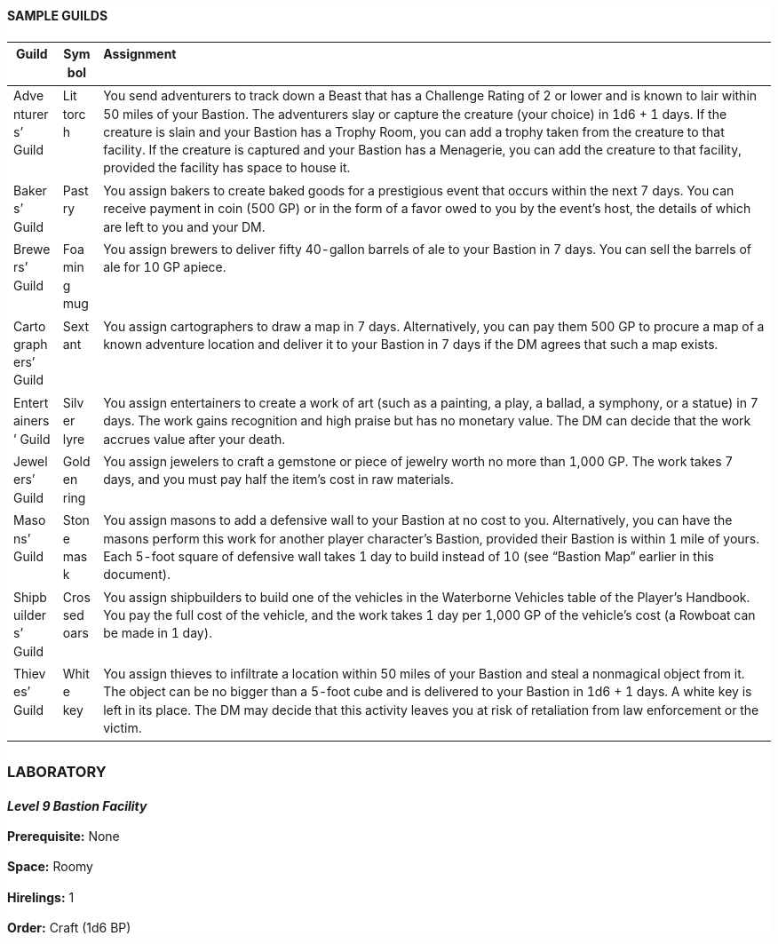 #### SAMPLE GUILDS

| Guild                | Symbol       | Assignment                                                                                                                                                                                                                                                                                                                                                                                                                                                                                               |
|----------------------|--------------|:---------------------------------------------------------------------------------------------------------------------------------------------------------------------------------------------------------------------------------------------------------------------------------------------------------------------------------------------------------------------------------------------------------------------------------------------------------------------------------------------------------|
| Adventurers’ Guild   | Lit torch    | You send adventurers to track down a Beast that has a Challenge Rating of 2 or lower and is known to lair within 50 miles of your Bastion. The adventurers slay or capture the creature (your choice) in 1d6 + 1 days. If the creature is slain and your Bastion has a Trophy Room, you can add a trophy taken from the creature to that facility. If the creature is captured and your Bastion has a Menagerie, you can add the creature to that facility, provided the facility has space to house it. |
| Bakers’ Guild        | Pastry       | You assign bakers to create baked goods for a prestigious event that occurs within the next 7 days. You can receive payment in coin (500 GP) or in the form of a favor owed to you by the event’s host, the details of which are left to you and your DM.                                                                                                                                                                                                                                                |
| Brewers’ Guild       | Foaming mug  | You assign brewers to deliver fifty 40-gallon barrels of ale to your Bastion in 7 days. You can sell the barrels of ale for 10 GP apiece.                                                                                                                                                                                                                                                                                                                                                                |
| Cartographers’ Guild | Sextant      | You assign cartographers to draw a map in 7 days. Alternatively, you can pay them 500 GP to procure a map of a known adventure location and deliver it to your Bastion in 7 days if the DM agrees that such a map exists.                                                                                                                                                                                                                                                                                |
| Entertainers’ Guild  | Silver lyre  | You assign entertainers to create a work of art (such as a painting, a play, a ballad, a symphony, or a statue) in 7 days. The work gains recognition and high praise but has no monetary value. The DM can decide that the work accrues value after your death.                                                                                                                                                                                                                                         |
| Jewelers’ Guild      | Golden ring  | You assign jewelers to craft a gemstone or piece of jewelry worth no more than 1,000 GP. The work takes 7 days, and you must pay half the item’s cost in raw materials.                                                                                                                                                                                                                                                                                                                                  |
| Masons’ Guild        | Stone mask   | You assign masons to add a defensive wall to your Bastion at no cost to you. Alternatively, you can have the masons perform this work for another player character’s Bastion, provided their Bastion is within 1 mile of yours. Each 5-foot square of defensive wall takes 1 day to build instead of 10 (see “Bastion Map” earlier in this document).                                                                                                                                                    |
| Shipbuilders’ Guild  | Crossed oars | You assign shipbuilders to build one of the vehicles in the Waterborne Vehicles table of the Player’s Handbook. You pay the full cost of the vehicle, and the work takes 1 day per 1,000 GP of the vehicle’s cost (a Rowboat can be made in 1 day).                                                                                                                                                                                                                                                      |
| Thieves’ Guild       | White key    | You assign thieves to infiltrate a location within 50 miles of your Bastion and steal a nonmagical object from it. The object can be no bigger than a 5-foot cube and is delivered to your Bastion in 1d6 + 1 days. A white key is left in its place. The DM may decide that this activity leaves you at risk of retaliation from law enforcement or the victim.                                                                                                                                         |

### LABORATORY

_**Level 9 Bastion Facility**_

**Prerequisite:** None

**Space:** Roomy

**Hirelings:** 1

**Order:** Craft (1d6 BP)
